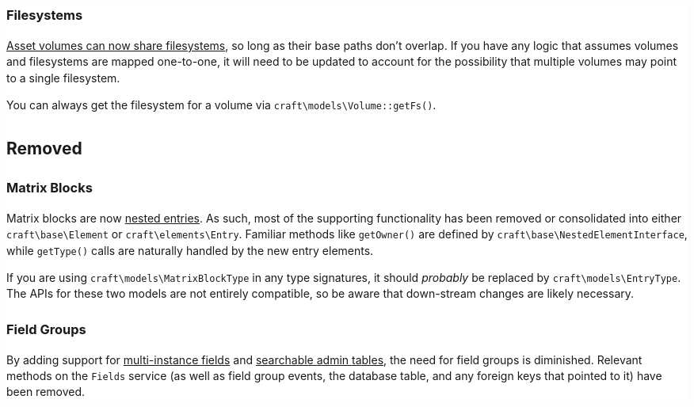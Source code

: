 ### Filesystems

[Asset volumes can now share filesystems](../reference/element-types/assets.md#filesystems), so long as their base paths don’t overlap. If you have any logic that assumes volumes and filesystems are mapped one-to-one, it will need to be updated to account for the possibility that multiple volumes may point to a single filesystem.

You can always get the filesystem for a volume via `craft\models\Volume::getFs()`.

## Removed

### Matrix Blocks

Matrix blocks are now [nested entries](#nested-elements). As such, most of the supporting functionality has been removed or consolidated into either `craft\base\Element` or `craft\elements\Entry`. Familiar methods like `getOwner()` are defined by `craft\base\NestedElementInterface`, while `getType()` calls are naturally handled by the new entry elements.

If you are using `craft\models\MatrixBlockType` in any type signatures, it should _probably_ be replaced by `craft\models\EntryType`. The APIs for these two models are not entirely compatible, so be aware that down-stream changes are likely necessary.

### Field Groups

By adding support for [multi-instance fields](#multi-instance-fields) and [searchable admin tables](#non-element-tables), the need for field groups is diminished. Relevant methods on the `Fields` service (as well as field group events, the database table, and any foreign keys that pointed to it) have been removed.
